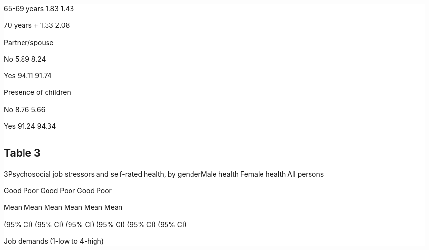 65-69 years 
1.83 
1.43 

70 years + 
1.33 
2.08 

Partner/spouse 

No 
5.89 
8.24 

Yes 
94.11 
91.74 

Presence of children 

No 
8.76 
5.66 

Yes 
91.24 
94.34 


## Table 3
3Psychosocial job stressors and self-rated health, by genderMale health 
Female health 
All persons 

Good 
Poor 
Good 
Poor 
Good 
Poor 

Mean 
Mean 
Mean 
Mean 
Mean 
Mean 

(95% CI) 
(95% CI) 
(95% CI) 
(95% CI) 
(95% CI) 
(95% CI) 

Job demands 
(1-low to 4-high) 
